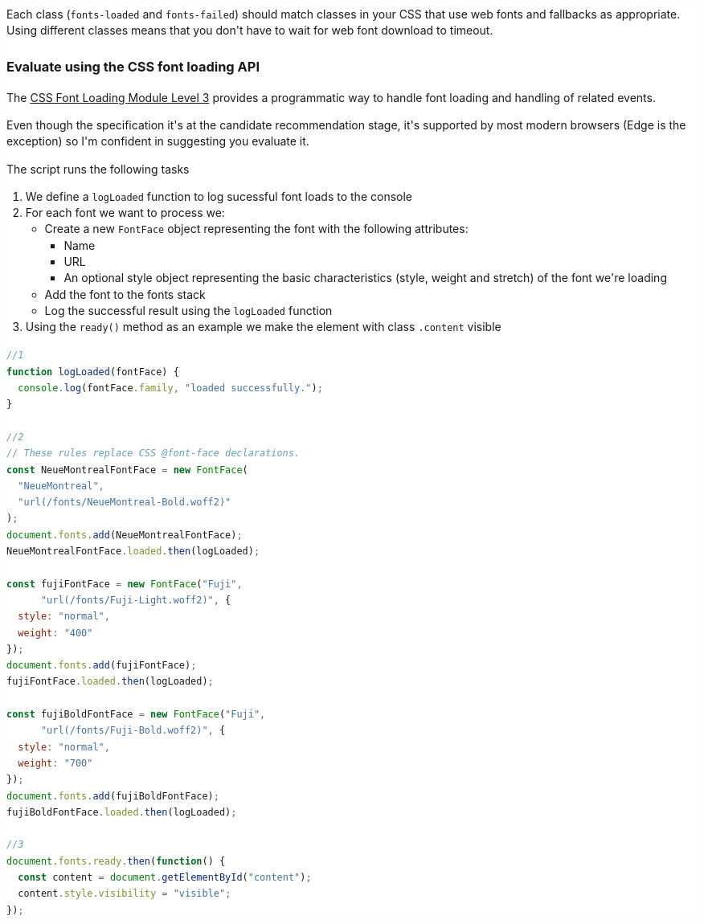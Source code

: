 ```js
```

Each class (`fonts-loaded` and `fonts-failed`) should match classes in your CSS that use web fonts and fallbacks as appropriate.  Using different classes means that you don't have to wait for web font download to timeout.

### Evaluate using the CSS font loading API

The [CSS Font Loading Module Level 3](https://www.w3.org/TR/css-font-loading-3/) provides a programmatic way to handle font loading and handling of related events.

Even though the specification it's at the candidate recommendation stage, it's supported by most modern browsers (Edge is the exception) so I'm confident in suggesting you evaluate it.

The script runs the following tasks

1. We define a `logLoaded` function to log sucessful font loads to the console
2. For each font we want to process we:
    * Create a new `FontFace` object representing the font with the following attributes:
        * Name
        * URL
        * An optional style object representing the basic characteristics (style, weight and stretch) of the font we're loading
    * Add the font to the fonts stack
    * Log the successful result using the `logLoaded` function
3. Using the `ready()` method as an example we make the element with class `.content` visible

```js
//1
function logLoaded(fontFace) {
  console.log(fontFace.family, "loaded successfully.");
}

//2
// These rules replace CSS @font-face declarations.
const NeueMontrealFontFace = new FontFace(
  "NeueMontreal",
  "url(/fonts/NeueMontreal-Bold.woff2)"
);
document.fonts.add(NeueMontrealFontFace);
NeueMontrealFontFace.loaded.then(logLoaded);

const fujiFontFace = new FontFace("Fuji",
      "url(/fonts/Fuji-Light.woff2)", {
  style: "normal",
  weight: "400"
});
document.fonts.add(fujiFontFace);
fujiFontFace.loaded.then(logLoaded);

const fujiBoldFontFace = new FontFace("Fuji",
      "url(/fonts/Fuji-Bold.woff2)", {
  style: "normal",
  weight: "700"
});
document.fonts.add(fujiBoldFontFace);
fujiBoldFontFace.loaded.then(logLoaded);

//3
document.fonts.ready.then(function() {
  const content = document.getElementById("content");
  content.style.visibility = "visible";
});
```
